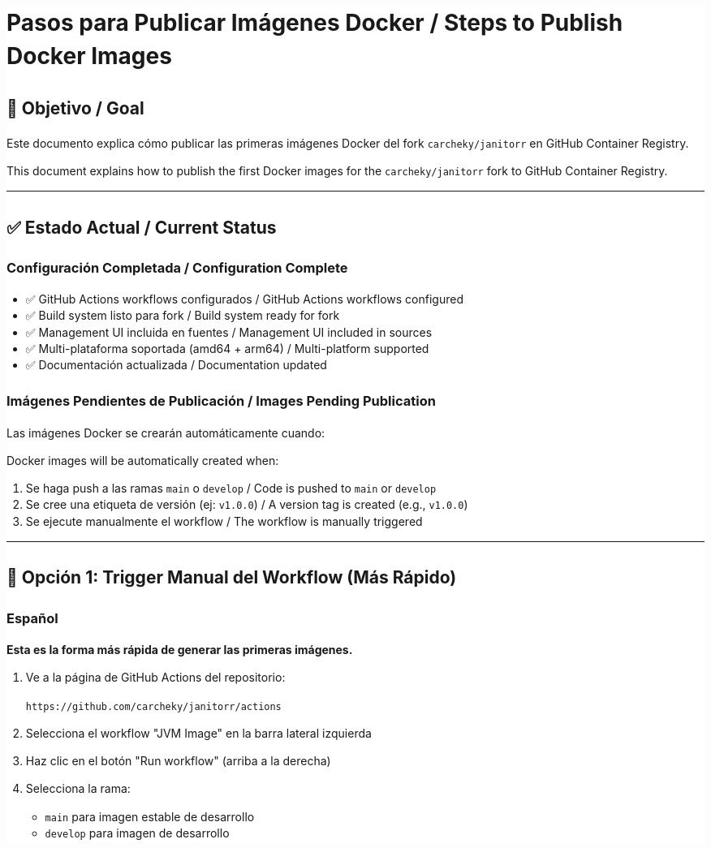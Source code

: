 # Pasos para Publicar Imágenes Docker / Steps to Publish Docker Images

## 🎯 Objetivo / Goal

Este documento explica cómo publicar las primeras imágenes Docker del fork `carcheky/janitorr` en GitHub Container Registry.

This document explains how to publish the first Docker images for the `carcheky/janitorr` fork to GitHub Container Registry.

---

## ✅ Estado Actual / Current Status

### Configuración Completada / Configuration Complete

- ✅ GitHub Actions workflows configurados / GitHub Actions workflows configured
- ✅ Build system listo para fork / Build system ready for fork
- ✅ Management UI incluida en fuentes / Management UI included in sources
- ✅ Multi-plataforma soportada (amd64 + arm64) / Multi-platform supported
- ✅ Documentación actualizada / Documentation updated

### Imágenes Pendientes de Publicación / Images Pending Publication

Las imágenes Docker se crearán automáticamente cuando:

Docker images will be automatically created when:

1. Se haga push a las ramas `main` o `develop` / Code is pushed to `main` or `develop`
2. Se cree una etiqueta de versión (ej: `v1.0.0`) / A version tag is created (e.g., `v1.0.0`)
3. Se ejecute manualmente el workflow / The workflow is manually triggered

---

## 🚀 Opción 1: Trigger Manual del Workflow (Más Rápido)

### Español

**Esta es la forma más rápida de generar las primeras imágenes.**

1. Ve a la página de GitHub Actions del repositorio:
   ```
   https://github.com/carcheky/janitorr/actions
   ```

2. Selecciona el workflow "JVM Image" en la barra lateral izquierda

3. Haz clic en el botón "Run workflow" (arriba a la derecha)

4. Selecciona la rama:
   - `main` para imagen estable de desarrollo
   - `develop` para imagen de desarrollo
